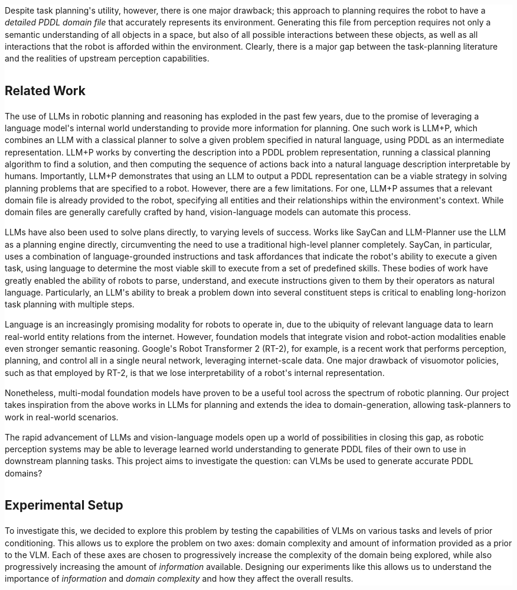 Despite task planning's utility, however, there is one major drawback; this approach to planning requires the robot to have a *detailed PDDL domain file* that accurately represents its environment. Generating this file from perception requires not only a semantic understanding of all objects in a space, but also of all possible interactions between these objects, as well as all interactions that the robot is afforded within the environment. Clearly, there is a major gap between the task-planning literature and the realities of upstream perception capabilities.

## Related Work

The use of LLMs in robotic planning and reasoning has exploded in the past few years, due to the promise of leveraging a language model's internal world understanding to provide more information for planning. One such work is LLM+P<d-cite key="liu2023llm+"></d-cite>, which combines an LLM with a classical planner to solve a given problem specified in natural language, using PDDL as an intermediate representation. LLM+P works by converting the description into a PDDL problem representation, running a classical planning algorithm to find a solution, and then computing the sequence of actions back into a natural language description interpretable by humans. Importantly, LLM+P demonstrates that using an LLM to output a PDDL representation can be a viable strategy in solving planning problems that are specified to a robot. However, there are a few limitations. For one, LLM+P assumes that a relevant domain file is already provided to the robot, specifying all entities and their relationships within the environment's context. While domain files are generally carefully crafted by hand, vision-language models can automate this process.

LLMs have also been used to solve plans directly, to varying levels of success. Works like SayCan<d-cite key="ahn2022can"></d-cite> and LLM-Planner<d-cite key="song2023llm"></d-cite> use the LLM as a planning engine directly, circumventing the need to use a traditional high-level planner completely. SayCan, in particular, uses a combination of language-grounded instructions and task affordances that indicate the robot's ability to execute a given task, using language to determine the most viable skill to execute from a set of predefined skills. These bodies of work have greatly enabled the ability of robots to parse, understand, and execute instructions given to them by their operators as natural language. Particularly, an LLM's ability to break a problem down into several constituent steps is critical to enabling long-horizon task planning with multiple steps.

Language is an increasingly promising modality for robots to operate in, due to the ubiquity of relevant language data to learn real-world entity relations from the internet. However, foundation models that integrate vision and robot-action modalities enable even stronger semantic reasoning. Google's Robot Transformer 2 (RT-2)<d-cite key="brohan2023rt"></d-cite>, for example, is a recent work that performs perception, planning, and control all in a single neural network, leveraging internet-scale data. One major drawback of visuomotor policies, such as that employed by RT-2, is that we lose interpretability of a robot's internal representation.

Nonetheless, multi-modal foundation models have proven to be a useful tool across the spectrum of robotic planning. Our project takes inspiration from the above works in LLMs for planning and extends the idea to domain-generation, allowing task-planners to work in real-world scenarios.

The rapid advancement of LLMs and vision-language models open up a world of possibilities in closing this gap, as robotic perception systems may be able to leverage learned world understanding to generate PDDL files of their own to use in downstream planning tasks. This project aims to investigate the question: can VLMs be used to generate accurate PDDL domains?

## Experimental Setup

To investigate this, we decided to explore this problem by testing the capabilities of VLMs on various tasks and levels of prior conditioning. This allows us to explore the problem on two axes: domain complexity and amount of information provided as a prior to the VLM. Each of these axes are chosen to progressively increase the complexity of the domain being explored, while also progressively increasing the amount of *information* available. Designing our experiments like this allows us to understand the importance of *information* and *domain complexity* and how they affect the overall results.
